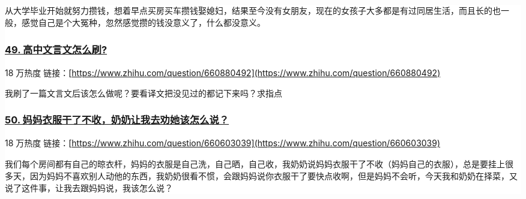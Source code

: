 从大学毕业开始就努力攒钱，想着早点买房买车攒钱娶媳妇，结果至今没有女朋友，现在的女孩子大多都是有过同居生活，而且长的也一般，感觉自己是个大冤种，忽然感觉攒的钱没意义了，什么都没意义。

### [49. 高中文言文怎么刷?](https://www.zhihu.com/question/660880492)
18 万热度 链接：[https://www.zhihu.com/question/660880492](https://www.zhihu.com/question/660880492)

我刷了一篇文言文后该怎么做呢？要看译文把没见过的都记下来吗？求指点

### [50. 妈妈衣服干了不收，奶奶让我去劝她该怎么说？](https://www.zhihu.com/question/660603039)
18 万热度 链接：[https://www.zhihu.com/question/660603039](https://www.zhihu.com/question/660603039)

我们每个房间都有自己的晾衣杆，妈妈的衣服是自己洗，自己晒，自己收，我奶奶说妈妈衣服干了不收（妈妈自己的衣服），总是要挂上很多天，因为妈妈不喜欢别人动他的东西，我奶奶很看不惯，会跟妈妈说你衣服干了要快点收啊，但是妈妈不会听，今天我和奶奶在择菜，又说了这件事，让我去跟妈妈说，我该怎么说？

